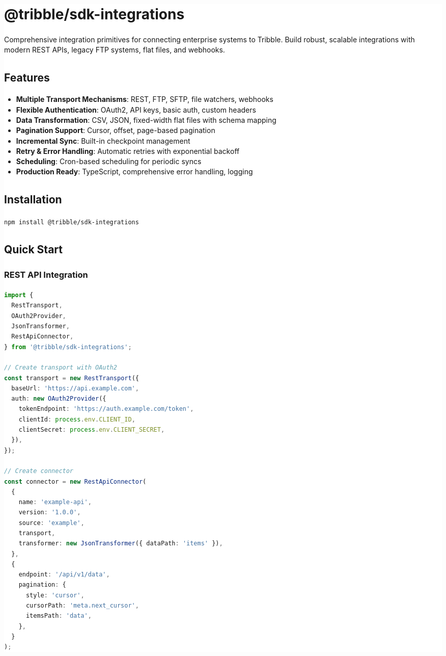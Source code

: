 # @tribble/sdk-integrations

Comprehensive integration primitives for connecting enterprise systems to Tribble. Build robust, scalable integrations with modern REST APIs, legacy FTP systems, flat files, and webhooks.

## Features

- **Multiple Transport Mechanisms**: REST, FTP, SFTP, file watchers, webhooks
- **Flexible Authentication**: OAuth2, API keys, basic auth, custom headers
- **Data Transformation**: CSV, JSON, fixed-width flat files with schema mapping
- **Pagination Support**: Cursor, offset, page-based pagination
- **Incremental Sync**: Built-in checkpoint management
- **Retry & Error Handling**: Automatic retries with exponential backoff
- **Scheduling**: Cron-based scheduling for periodic syncs
- **Production Ready**: TypeScript, comprehensive error handling, logging

## Installation

```bash
npm install @tribble/sdk-integrations
```

## Quick Start

### REST API Integration

```typescript
import {
  RestTransport,
  OAuth2Provider,
  JsonTransformer,
  RestApiConnector,
} from '@tribble/sdk-integrations';

// Create transport with OAuth2
const transport = new RestTransport({
  baseUrl: 'https://api.example.com',
  auth: new OAuth2Provider({
    tokenEndpoint: 'https://auth.example.com/token',
    clientId: process.env.CLIENT_ID,
    clientSecret: process.env.CLIENT_SECRET,
  }),
});

// Create connector
const connector = new RestApiConnector(
  {
    name: 'example-api',
    version: '1.0.0',
    source: 'example',
    transport,
    transformer: new JsonTransformer({ dataPath: 'items' }),
  },
  {
    endpoint: '/api/v1/data',
    pagination: {
      style: 'cursor',
      cursorPath: 'meta.next_cursor',
      itemsPath: 'data',
    },
  }
);
```